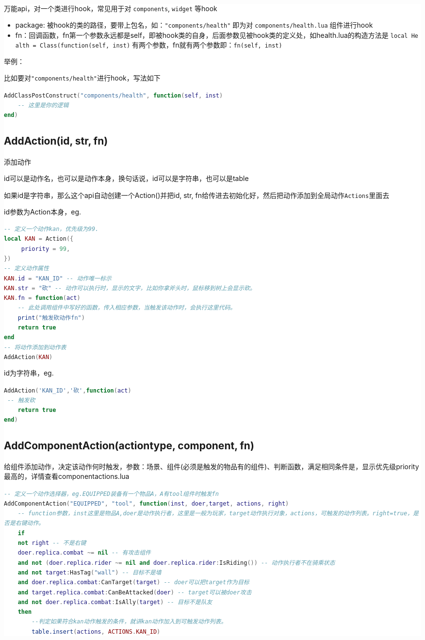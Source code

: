 万能api，对一个类进行hook，常见用于对 `components`, `widget` 等hook

- package: 被hook的类的路径，要带上包名，如：`"components/health"` 即为对 `components/health.lua` 组件进行hook
- fn：回调函数，fn第一个参数永远都是self，即被hook类的自身，后面参数见被hook类的定义处，如health.lua的构造方法是 `local Health = Class(function(self, inst)` 有两个参数，fn就有两个参数即：`fn(self, inst)`

举例：

比如要对`"components/health"`进行hook，写法如下

```lua
AddClassPostConstruct("components/health", function(self, inst)
    -- 这里是你的逻辑
end)
```

## AddAction(id, str, fn)

添加动作

id可以是动作名，也可以是动作本身，换句话说，id可以是字符串，也可以是table

如果id是字符串，那么这个api自动创建一个Action()并把id, str, fn给传进去初始化好，然后把动作添加到全局动作`Actions`里面去

id参数为Action本身，eg.
```lua
-- 定义一个动作kan，优先级为99.
local KAN = Action({
     priority = 99,
})
-- 定义动作属性
KAN.id = "KAN_ID" -- 动作唯一标示
KAN.str = "砍" -- 动作可以执行时，显示的文字，比如你拿斧头时，鼠标移到树上会显示砍。
KAN.fn = function(act)
    -- 此处调用组件中写好的函数，传入相应参数，当触发该动作时，会执行这里代码。
    print("触发砍动作fn")
    return true
end
-- 将动作添加到动作表
AddAction(KAN)
```

id为字符串，eg.
```lua
AddAction('KAN_ID','砍',function(act)
 -- 触发砍
    return true
end)
```

## AddComponentAction(actiontype, component, fn)

给组件添加动作，决定该动作何时触发，参数：场景、组件(必须是触发的物品有的组件)、判断函数，满足相同条件是，显示优先级priority最高的，详情查看componentactions.lua

```lua
-- 定义一个动作选择器，eg.EQUIPPED装备有一个物品A，A有tool组件时触发fn
AddComponentAction("EQUIPPED", "tool", function(inst, doer,target, actions, right)
    -- function参数，inst这里是物品A,doer是动作执行者，这里是一般为玩家，target动作执行对象，actions，可触发的动作列表。right=true，是否是右键动作。
    if
    not right -- 不是右键
    doer.replica.combat ~= nil -- 有攻击组件
    and not (doer.replica.rider ~= nil and doer.replica.rider:IsRiding()) -- 动作执行者不在骑乘状态
    and not target:HasTag("wall") -- 目标不是墙
    and doer.replica.combat:CanTarget(target) -- doer可以把target作为目标
    and target.replica.combat:CanBeAttacked(doer) -- target可以被doer攻击
    and not doer.replica.combat:IsAlly(target) -- 目标不是队友
    then
        --判定如果符合kan动作触发的条件，就讲kan动作加入到可触发动作列表。
        table.insert(actions, ACTIONS.KAN_ID)
```